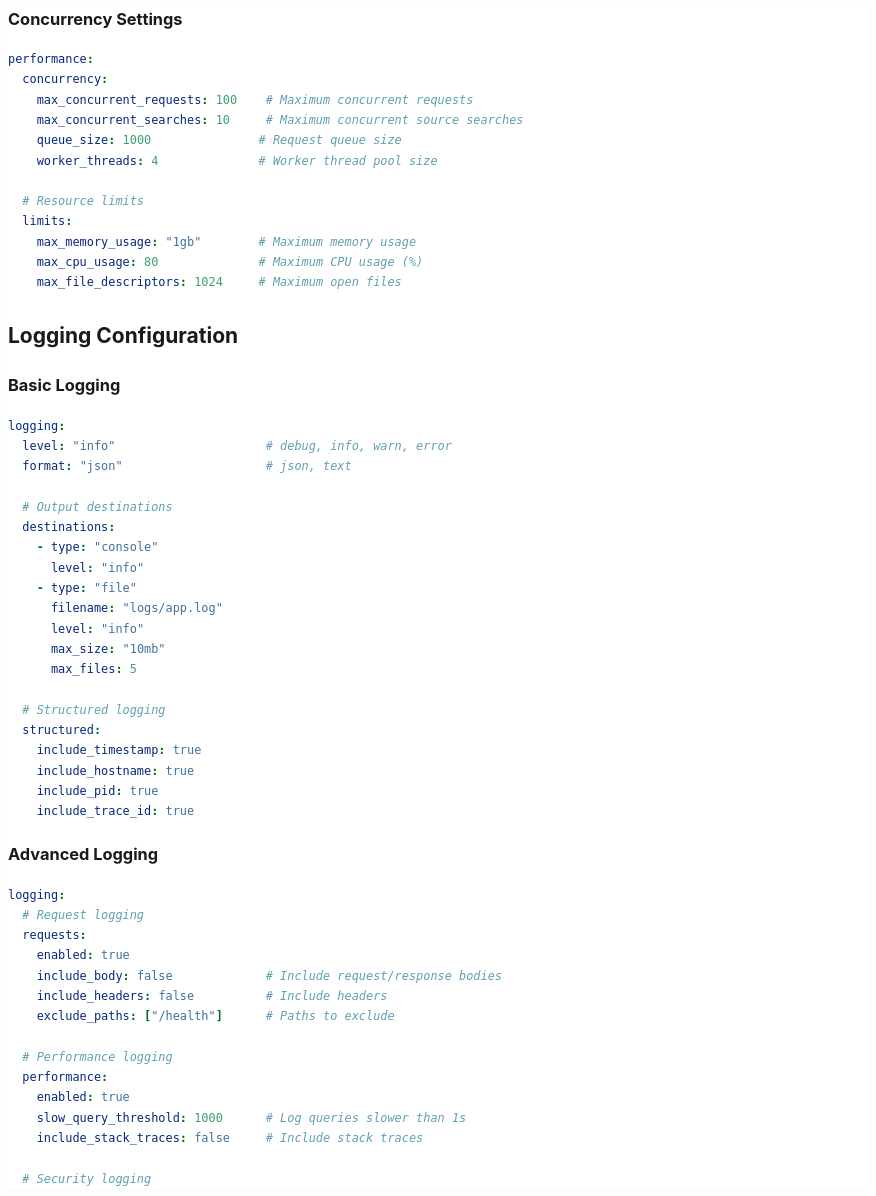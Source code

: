 ```yaml
```

### Concurrency Settings

```yaml
performance:
  concurrency:
    max_concurrent_requests: 100    # Maximum concurrent requests
    max_concurrent_searches: 10     # Maximum concurrent source searches
    queue_size: 1000               # Request queue size
    worker_threads: 4              # Worker thread pool size
    
  # Resource limits
  limits:
    max_memory_usage: "1gb"        # Maximum memory usage
    max_cpu_usage: 80              # Maximum CPU usage (%)
    max_file_descriptors: 1024     # Maximum open files
```

## Logging Configuration

### Basic Logging

```yaml
logging:
  level: "info"                     # debug, info, warn, error
  format: "json"                    # json, text
  
  # Output destinations
  destinations:
    - type: "console"
      level: "info"
    - type: "file"
      filename: "logs/app.log"
      level: "info"
      max_size: "10mb"
      max_files: 5
      
  # Structured logging
  structured:
    include_timestamp: true
    include_hostname: true
    include_pid: true
    include_trace_id: true
```

### Advanced Logging

```yaml
logging:
  # Request logging
  requests:
    enabled: true
    include_body: false             # Include request/response bodies
    include_headers: false          # Include headers
    exclude_paths: ["/health"]      # Paths to exclude
    
  # Performance logging
  performance:
    enabled: true
    slow_query_threshold: 1000      # Log queries slower than 1s
    include_stack_traces: false     # Include stack traces
    
  # Security logging
```